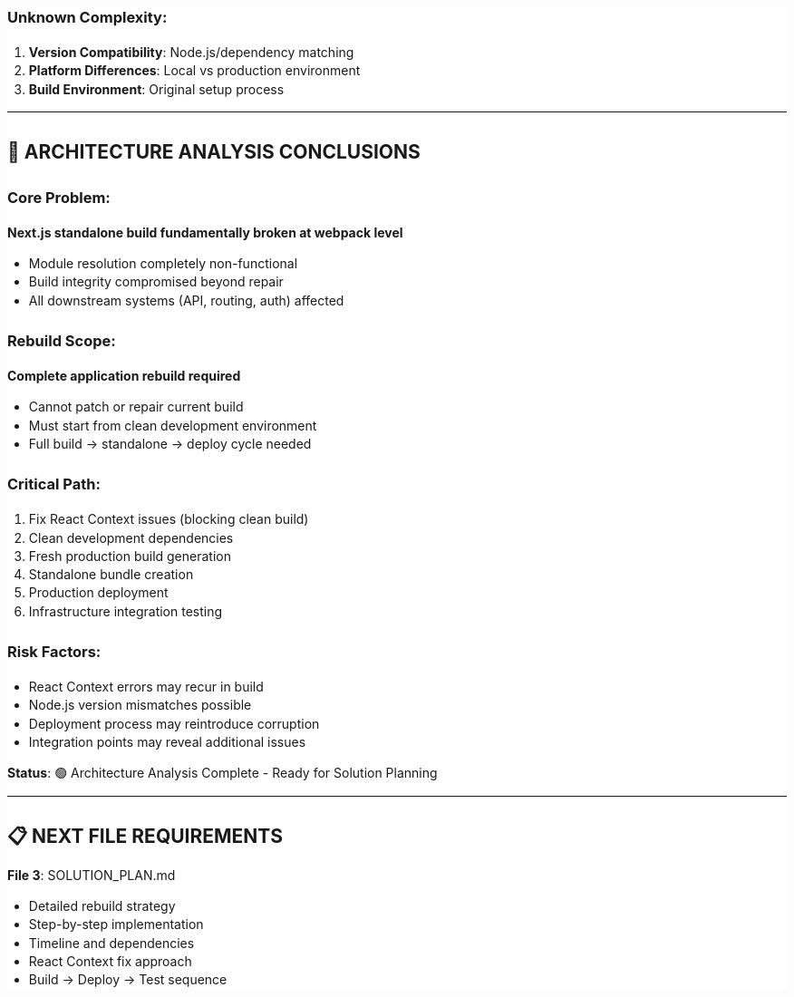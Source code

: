 ### Unknown Complexity:
1. **Version Compatibility**: Node.js/dependency matching
2. **Platform Differences**: Local vs production environment
3. **Build Environment**: Original setup process

---

## 🎯 **ARCHITECTURE ANALYSIS CONCLUSIONS**

### Core Problem:
**Next.js standalone build fundamentally broken at webpack level**
- Module resolution completely non-functional
- Build integrity compromised beyond repair
- All downstream systems (API, routing, auth) affected

### Rebuild Scope:
**Complete application rebuild required**
- Cannot patch or repair current build
- Must start from clean development environment
- Full build → standalone → deploy cycle needed

### Critical Path:
1. Fix React Context issues (blocking clean build)
2. Clean development dependencies 
3. Fresh production build generation
4. Standalone bundle creation
5. Production deployment
6. Infrastructure integration testing

### Risk Factors:
- React Context errors may recur in build
- Node.js version mismatches possible
- Deployment process may reintroduce corruption
- Integration points may reveal additional issues

**Status**: 🟢 Architecture Analysis Complete - Ready for Solution Planning

---

## 📋 **NEXT FILE REQUIREMENTS**

**File 3**: SOLUTION_PLAN.md
- Detailed rebuild strategy
- Step-by-step implementation
- Timeline and dependencies
- React Context fix approach
- Build → Deploy → Test sequence 